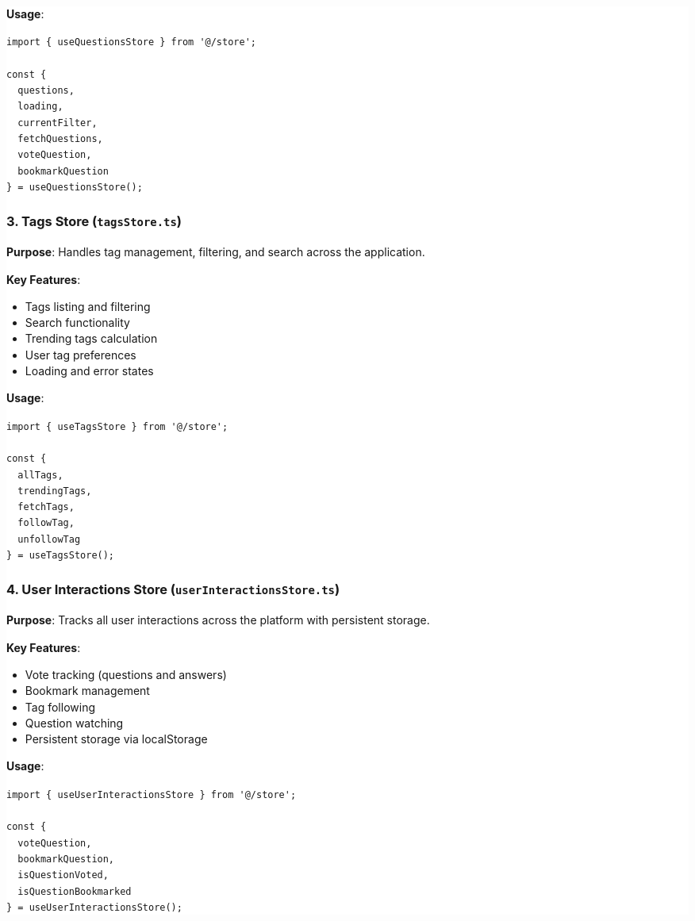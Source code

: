 **Usage**:
```tsx
import { useQuestionsStore } from '@/store';

const {
  questions,
  loading,
  currentFilter,
  fetchQuestions,
  voteQuestion,
  bookmarkQuestion
} = useQuestionsStore();
```

### 3. Tags Store (`tagsStore.ts`)

**Purpose**: Handles tag management, filtering, and search across the application.

**Key Features**:
- Tags listing and filtering
- Search functionality
- Trending tags calculation
- User tag preferences
- Loading and error states

**Usage**:
```tsx
import { useTagsStore } from '@/store';

const {
  allTags,
  trendingTags,
  fetchTags,
  followTag,
  unfollowTag
} = useTagsStore();
```

### 4. User Interactions Store (`userInteractionsStore.ts`)

**Purpose**: Tracks all user interactions across the platform with persistent storage.

**Key Features**:
- Vote tracking (questions and answers)
- Bookmark management
- Tag following
- Question watching
- Persistent storage via localStorage

**Usage**:
```tsx
import { useUserInteractionsStore } from '@/store';

const {
  voteQuestion,
  bookmarkQuestion,
  isQuestionVoted,
  isQuestionBookmarked
} = useUserInteractionsStore();
```
